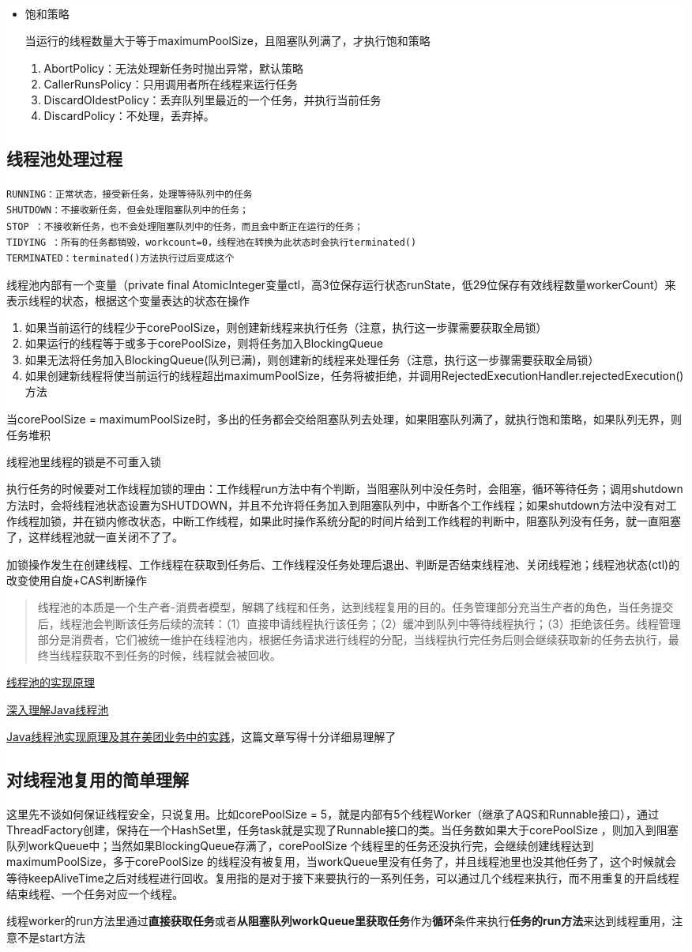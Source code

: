 * 饱和策略

  当运行的线程数量大于等于maximumPoolSize，且阻塞队列满了，才执行饱和策略

  1. AbortPolicy：无法处理新任务时抛出异常，默认策略
  2.  CallerRunsPolicy：只用调用者所在线程来运行任务
  3.  DiscardOldestPolicy：丢弃队列里最近的一个任务，并执行当前任务
  4. DiscardPolicy：不处理，丢弃掉。

##  线程池处理过程

```
RUNNING：正常状态，接受新任务，处理等待队列中的任务
SHUTDOWN：不接收新任务，但会处理阻塞队列中的任务；
STOP ：不接收新任务，也不会处理阻塞队列中的任务，而且会中断正在运行的任务；
TIDYING ：所有的任务都销毁，workcount=0，线程池在转换为此状态时会执行terminated()
TERMINATED：terminated()方法执行过后变成这个
```

线程池内部有一个变量（private final AtomicInteger变量ctl，高3位保存运行状态runState，低29位保存有效线程数量workerCount）来表示线程的状态，根据这个变量表达的状态在操作

1. 如果当前运行的线程少于corePoolSize，则创建新线程来执行任务（注意，执行这一步骤需要获取全局锁）
2. 如果运行的线程等于或多于corePoolSize，则将任务加入BlockingQueue
3. 如果无法将任务加入BlockingQueue(队列已满)，则创建新的线程来处理任务（注意，执行这一步骤需要获取全局锁）
4. 如果创建新线程将使当前运行的线程超出maximumPoolSize，任务将被拒绝，并调用RejectedExecutionHandler.rejectedExecution()方法

当corePoolSize  = maximumPoolSize时，多出的任务都会交给阻塞队列去处理，如果阻塞队列满了，就执行饱和策略，如果队列无界，则任务堆积

线程池里线程的锁是不可重入锁

执行任务的时候要对工作线程加锁的理由：工作线程run方法中有个判断，当阻塞队列中没任务时，会阻塞，循环等待任务；调用shutdown方法时，会将线程池状态设置为SHUTDOWN，并且不允许将任务加入到阻塞队列中，中断各个工作线程；如果shutdown方法中没有对工作线程加锁，并在锁内修改状态，中断工作线程，如果此时操作系统分配的时间片给到工作线程的判断中，阻塞队列没有任务，就一直阻塞了，这样线程池就一直关闭不了了。

加锁操作发生在创建线程、工作线程在获取到任务后、工作线程没任务处理后退出、判断是否结束线程池、关闭线程池；线程池状态(ctl)的改变使用自旋+CAS判断操作

> 线程池的本质是一个生产者-消费者模型，解耦了线程和任务，达到线程复用的目的。任务管理部分充当生产者的角色，当任务提交后，线程池会判断该任务后续的流转：（1）直接申请线程执行该任务；（2）缓冲到队列中等待线程执行；（3）拒绝该任务。线程管理部分是消费者，它们被统一维护在线程池内，根据任务请求进行线程的分配，当线程执行完任务后则会继续获取新的任务去执行，最终当线程获取不到任务的时候，线程就会被回收。

[线程池的实现原理](https://www.cnblogs.com/a8457013/p/7819044.html)

[深入理解Java线程池](https://juejin.im/entry/58fada5d570c350058d3aaad)

[Java线程池实现原理及其在美团业务中的实践](https://tech.meituan.com/2020/04/02/java-pooling-pratice-in-meituan.html)，这篇文章写得十分详细易理解了

## 对线程池复用的简单理解

这里先不谈如何保证线程安全，只说复用。比如corePoolSize  = 5，就是内部有5个线程Worker（继承了AQS和Runnable接口），通过ThreadFactory创建，保持在一个HashSet里，任务task就是实现了Runnable接口的类。当任务数如果大于corePoolSize  ，则加入到阻塞队列workQueue中；当然如果BlockingQueue存满了，corePoolSize 个线程里的任务还没执行完，会继续创建线程达到maximumPoolSize，多于corePoolSize 的线程没有被复用，当workQueue里没有任务了，并且线程池里也没其他任务了，这个时候就会等待keepAliveTime之后对线程进行回收。复用指的是对于接下来要执行的一系列任务，可以通过几个线程来执行，而不用重复的开启线程结束线程、一个任务对应一个线程。

线程worker的run方法里通过**直接获取任务**或者**从阻塞队列workQueue里获取任务**作为**循环**条件来执行**任务的run方法**来达到线程重用，注意不是start方法
